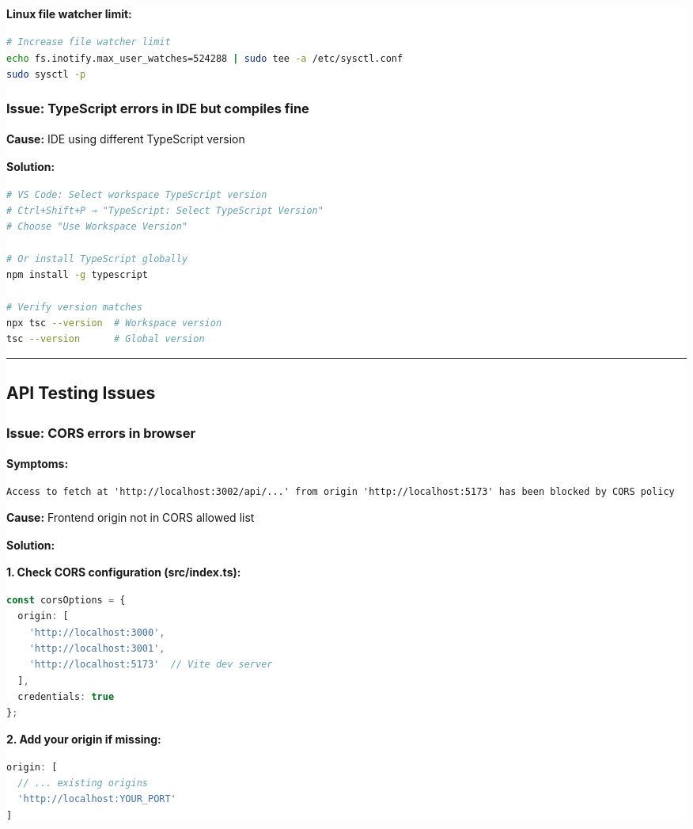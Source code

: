 **Linux file watcher limit:**
```bash
# Increase file watcher limit
echo fs.inotify.max_user_watches=524288 | sudo tee -a /etc/sysctl.conf
sudo sysctl -p
```

### Issue: TypeScript errors in IDE but compiles fine

**Cause:** IDE using different TypeScript version

**Solution:**

```bash
# VS Code: Select workspace TypeScript version
# Ctrl+Shift+P → "TypeScript: Select TypeScript Version"
# Choose "Use Workspace Version"

# Or install TypeScript globally
npm install -g typescript

# Verify version matches
npx tsc --version  # Workspace version
tsc --version      # Global version
```

---

## API Testing Issues

### Issue: CORS errors in browser

**Symptoms:**
```
Access to fetch at 'http://localhost:3002/api/...' from origin 'http://localhost:5173' has been blocked by CORS policy
```

**Cause:** Frontend origin not in CORS allowed list

**Solution:**

**1. Check CORS configuration (src/index.ts):**
```typescript
const corsOptions = {
  origin: [
    'http://localhost:3000',
    'http://localhost:3001',
    'http://localhost:5173'  // Vite dev server
  ],
  credentials: true
};
```

**2. Add your origin if missing:**
```typescript
origin: [
  // ... existing origins
  'http://localhost:YOUR_PORT'
]
```
